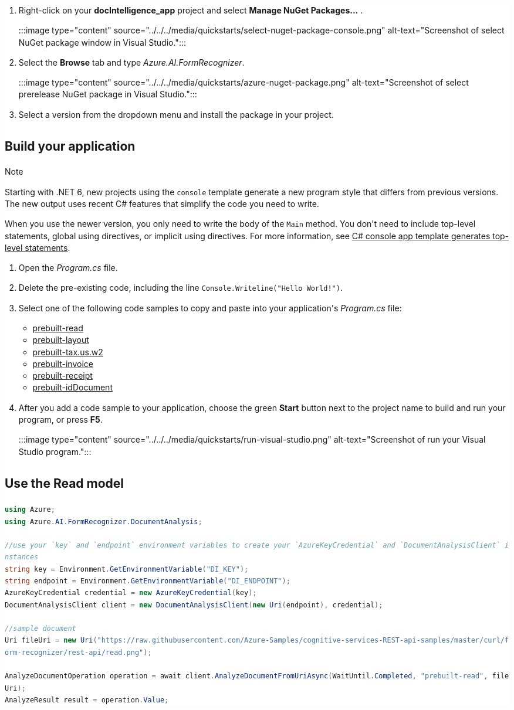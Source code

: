  1. Right-click on your **docIntelligence_app** project and select **Manage NuGet Packages...** .

    :::image type="content" source="../../../media/quickstarts/select-nuget-package-console.png" alt-text="Screenshot of select NuGet package window in Visual Studio.":::

 1. Select the **Browse** tab and type *Azure.AI.FormRecognizer*.

    :::image type="content" source="../../../media/quickstarts/azure-nuget-package.png" alt-text="Screenshot of select prerelease NuGet package in Visual Studio.":::

 1. Select a version from the dropdown menu and install the package in your project.




## Build your application

> [!NOTE]
>
> Starting with .NET 6, new projects using the `console` template generate a new program style that differs from previous versions. The new output uses recent C# features that simplify the code you need to write.
>
> When you use the newer version, you only need to write the body of the `Main` method. You don't need to include top-level statements, global using directives, or implicit using directives. For more information, see [C# console app template generates top-level statements](/dotnet/core/tutorials/top-level-templates).

1. Open the *Program.cs* file.

1. Delete the pre-existing code, including the line `Console.Writeline("Hello World!")`.

1. Select one of the following code samples to copy and paste into your application's *Program.cs* file:

   - [prebuilt-read](#use-the-read-model)
   - [prebuilt-layout](#use-the-layout-model)
   - [prebuilt-tax.us.w2](#use-the-w-2-tax-model)
   - [prebuilt-invoice](#use-the-invoice-model)
   - [prebuilt-receipt](#use-the-receipt-model)
   - [prebuilt-idDocument](#use-the-id-document-model)

1. After you add a code sample to your application, choose the green **Start** button next to the project name to build and run your program, or press **F5**.

    :::image type="content" source="../../../media/quickstarts/run-visual-studio.png" alt-text="Screenshot of run your Visual Studio program.":::

## Use the Read model

```csharp
using Azure;
using Azure.AI.FormRecognizer.DocumentAnalysis;

//use your `key` and `endpoint` environment variables to create your `AzureKeyCredential` and `DocumentAnalysisClient` instances
string key = Environment.GetEnvironmentVariable("DI_KEY");
string endpoint = Environment.GetEnvironmentVariable("DI_ENDPOINT");
AzureKeyCredential credential = new AzureKeyCredential(key);
DocumentAnalysisClient client = new DocumentAnalysisClient(new Uri(endpoint), credential);

//sample document
Uri fileUri = new Uri("https://raw.githubusercontent.com/Azure-Samples/cognitive-services-REST-api-samples/master/curl/form-recognizer/rest-api/read.png");

AnalyzeDocumentOperation operation = await client.AnalyzeDocumentFromUriAsync(WaitUntil.Completed, "prebuilt-read", fileUri);
AnalyzeResult result = operation.Value;

```